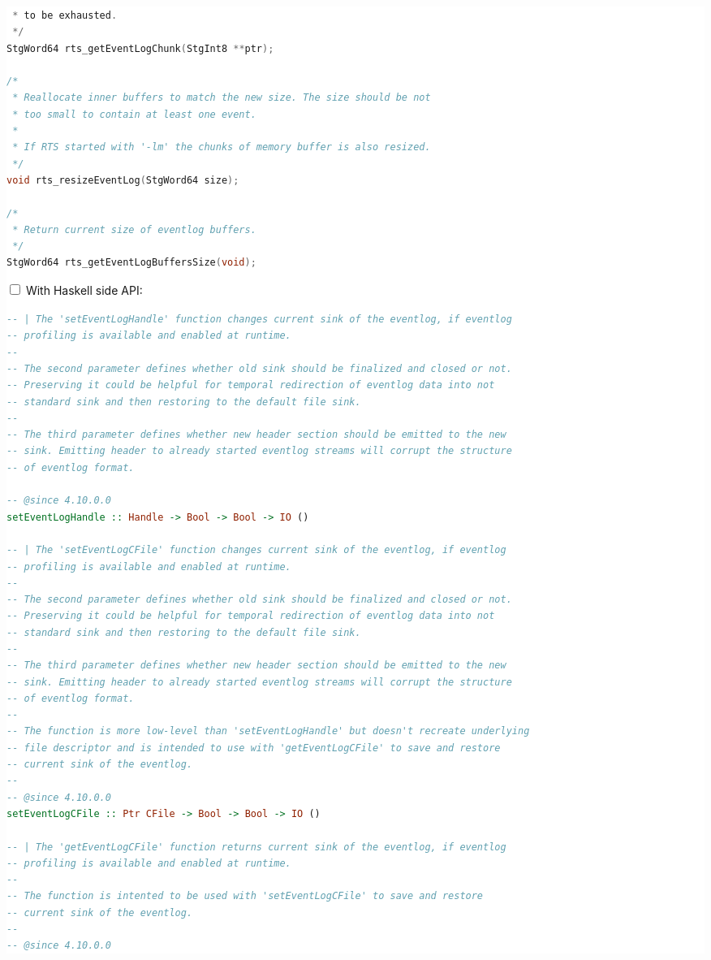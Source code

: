 ``` C
 * to be exhausted.
 */
StgWord64 rts_getEventLogChunk(StgInt8 **ptr);

/*
 * Reallocate inner buffers to match the new size. The size should be not
 * too small to contain at least one event.
 *
 * If RTS started with '-lm' the chunks of memory buffer is also resized.
 */
void rts_resizeEventLog(StgWord64 size);

/*
 * Return current size of eventlog buffers.
 */
StgWord64 rts_getEventLogBuffersSize(void);
```
</div></div>

<div class="spoiler">
<input id="spoilerid_2" type="checkbox"><label for="spoilerid_2">
With Haskell side API:
</label><div class="spoiler_body">

``` haskell
-- | The 'setEventLogHandle' function changes current sink of the eventlog, if eventlog
-- profiling is available and enabled at runtime.
--
-- The second parameter defines whether old sink should be finalized and closed or not. 
-- Preserving it could be helpful for temporal redirection of eventlog data into not 
-- standard sink and then restoring to the default file sink.
--
-- The third parameter defines whether new header section should be emitted to the new
-- sink. Emitting header to already started eventlog streams will corrupt the structure 
-- of eventlog format.

-- @since 4.10.0.0
setEventLogHandle :: Handle -> Bool -> Bool -> IO ()

-- | The 'setEventLogCFile' function changes current sink of the eventlog, if eventlog
-- profiling is available and enabled at runtime.
--
-- The second parameter defines whether old sink should be finalized and closed or not. 
-- Preserving it could be helpful for temporal redirection of eventlog data into not 
-- standard sink and then restoring to the default file sink.
--
-- The third parameter defines whether new header section should be emitted to the new
-- sink. Emitting header to already started eventlog streams will corrupt the structure 
-- of eventlog format.
--
-- The function is more low-level than 'setEventLogHandle' but doesn't recreate underlying
-- file descriptor and is intended to use with 'getEventLogCFile' to save and restore 
-- current sink of the eventlog.
--
-- @since 4.10.0.0
setEventLogCFile :: Ptr CFile -> Bool -> Bool -> IO ()

-- | The 'getEventLogCFile' function returns current sink of the eventlog, if eventlog
-- profiling is available and enabled at runtime.
--
-- The function is intented to be used with 'setEventLogCFile' to save and restore 
-- current sink of the eventlog.
--
-- @since 4.10.0.0
```